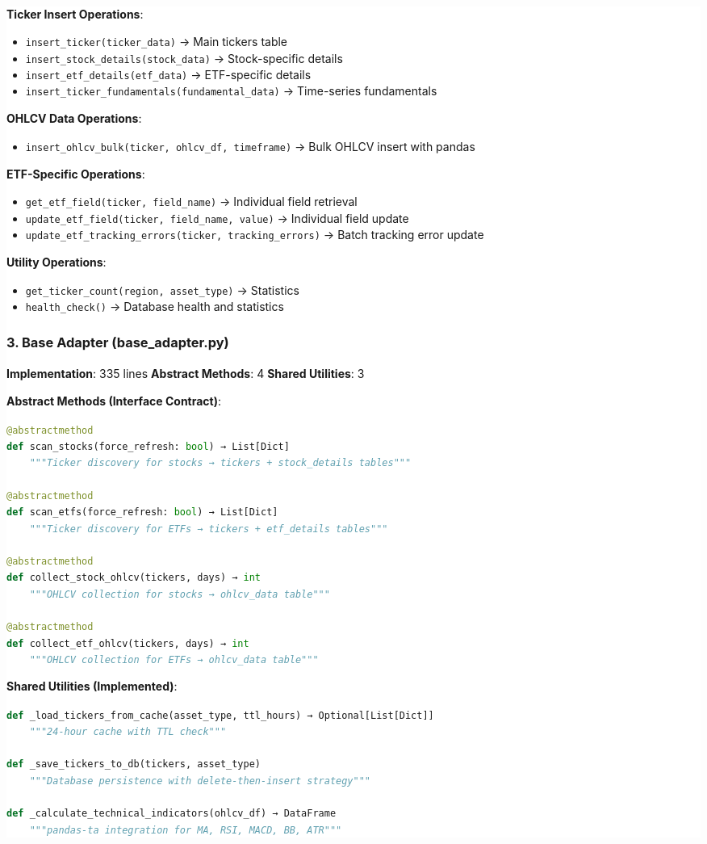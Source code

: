 **Ticker Insert Operations**:
- `insert_ticker(ticker_data)` → Main tickers table
- `insert_stock_details(stock_data)` → Stock-specific details
- `insert_etf_details(etf_data)` → ETF-specific details
- `insert_ticker_fundamentals(fundamental_data)` → Time-series fundamentals

**OHLCV Data Operations**:
- `insert_ohlcv_bulk(ticker, ohlcv_df, timeframe)` → Bulk OHLCV insert with pandas

**ETF-Specific Operations**:
- `get_etf_field(ticker, field_name)` → Individual field retrieval
- `update_etf_field(ticker, field_name, value)` → Individual field update
- `update_etf_tracking_errors(ticker, tracking_errors)` → Batch tracking error update

**Utility Operations**:
- `get_ticker_count(region, asset_type)` → Statistics
- `health_check()` → Database health and statistics

### 3. Base Adapter (base_adapter.py)

**Implementation**: 335 lines
**Abstract Methods**: 4
**Shared Utilities**: 3

**Abstract Methods (Interface Contract)**:
```python
@abstractmethod
def scan_stocks(force_refresh: bool) → List[Dict]
    """Ticker discovery for stocks → tickers + stock_details tables"""

@abstractmethod
def scan_etfs(force_refresh: bool) → List[Dict]
    """Ticker discovery for ETFs → tickers + etf_details tables"""

@abstractmethod
def collect_stock_ohlcv(tickers, days) → int
    """OHLCV collection for stocks → ohlcv_data table"""

@abstractmethod
def collect_etf_ohlcv(tickers, days) → int
    """OHLCV collection for ETFs → ohlcv_data table"""
```

**Shared Utilities (Implemented)**:
```python
def _load_tickers_from_cache(asset_type, ttl_hours) → Optional[List[Dict]]
    """24-hour cache with TTL check"""

def _save_tickers_to_db(tickers, asset_type)
    """Database persistence with delete-then-insert strategy"""

def _calculate_technical_indicators(ohlcv_df) → DataFrame
    """pandas-ta integration for MA, RSI, MACD, BB, ATR"""
```
